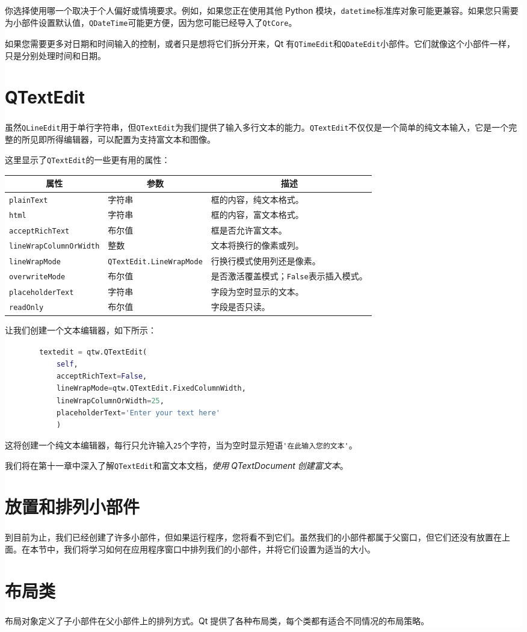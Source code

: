 你选择使用哪一个取决于个人偏好或情境要求。例如，如果您正在使用其他 Python 模块，`datetime`标准库对象可能更兼容。如果您只需要为小部件设置默认值，`QDateTime`可能更方便，因为您可能已经导入了`QtCore`。

如果您需要更多对日期和时间输入的控制，或者只是想将它们拆分开来，Qt 有`QTimeEdit`和`QDateEdit`小部件。它们就像这个小部件一样，只是分别处理时间和日期。

# QTextEdit

虽然`QLineEdit`用于单行字符串，但`QTextEdit`为我们提供了输入多行文本的能力。`QTextEdit`不仅仅是一个简单的纯文本输入，它是一个完整的所见即所得编辑器，可以配置为支持富文本和图像。

这里显示了`QTextEdit`的一些更有用的属性：

| 属性 | 参数 | 描述 |
| --- | --- | --- |
| `plainText` | 字符串 | 框的内容，纯文本格式。 |
| `html` | 字符串 | 框的内容，富文本格式。 |
| `acceptRichText` | 布尔值 | 框是否允许富文本。 |
| `lineWrapColumnOrWidth` | 整数 | 文本将换行的像素或列。 |
| `lineWrapMode` | `QTextEdit.LineWrapMode` | 行换行模式使用列还是像素。 |
| `overwriteMode` | 布尔值 | 是否激活覆盖模式；`False`表示插入模式。 |
| `placeholderText` | 字符串 | 字段为空时显示的文本。 |
| `readOnly` | 布尔值 | 字段是否只读。 |

让我们创建一个文本编辑器，如下所示：

```py
        textedit = qtw.QTextEdit(
            self,
            acceptRichText=False,
            lineWrapMode=qtw.QTextEdit.FixedColumnWidth,
            lineWrapColumnOrWidth=25,
            placeholderText='Enter your text here'
            )
```

这将创建一个纯文本编辑器，每行只允许输入`25`个字符，当为空时显示短语`'在此输入您的文本'`。

我们将在第十一章中深入了解`QTextEdit`和富文本文档，*使用 QTextDocument 创建富文本*。

# 放置和排列小部件

到目前为止，我们已经创建了许多小部件，但如果运行程序，您将看不到它们。虽然我们的小部件都属于父窗口，但它们还没有放置在上面。在本节中，我们将学习如何在应用程序窗口中排列我们的小部件，并将它们设置为适当的大小。

# 布局类

布局对象定义了子小部件在父小部件上的排列方式。Qt 提供了各种布局类，每个类都有适合不同情况的布局策略。
